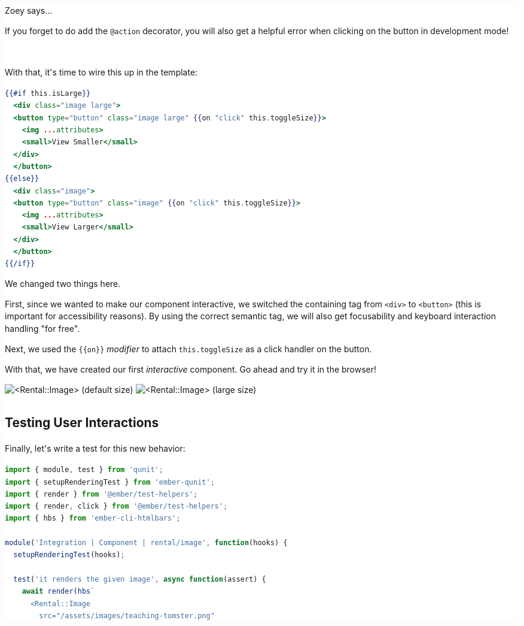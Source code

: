<div class="cta">
  <div class="cta-note">
    <div class="cta-note-body">
      <div class="cta-note-heading">Zoey says...</div>
      <div class="cta-note-message">
        <p>If you forget to do add the <code>@action</code> decorator, you will also get a helpful error when clicking on the button in development mode!</p>
      </div>
    </div>
    <img src="/images/mascots/zoey.png" role="presentation" alt="">
  </div>
</div>

With that, it's time to wire this up in the template:

```handlebars { data-filename="app/components/rental/image.hbs" data-diff="-2,+3,-6,+7,-9,+10,-13,+14" }
{{#if this.isLarge}}
  <div class="image large">
  <button type="button" class="image large" {{on "click" this.toggleSize}}>
    <img ...attributes>
    <small>View Smaller</small>
  </div>
  </button>
{{else}}
  <div class="image">
  <button type="button" class="image" {{on "click" this.toggleSize}}>
    <img ...attributes>
    <small>View Larger</small>
  </div>
  </button>
{{/if}}
```

We changed two things here.

First, since we wanted to make our component interactive, we switched the containing tag from `<div>` to `<button>` (this is important for accessibility reasons). By using the correct semantic tag, we will also get focusability and keyboard interaction handling "for free".

Next, we used the `{{on}}` _modifier_ to attach `this.toggleSize` as a click handler on the button.

With that, we have created our first _interactive_ component. Go ahead and try it in the browser!



<img src="/screenshots/06-interactive-components/rental-image-default@2x.png" alt="<Rental::Image> (default size)" width="1024" height="1129">

<img src="/screenshots/06-interactive-components/rental-image-large@2x.png" alt="<Rental::Image> (large size)" width="1024" height="1500">

## Testing User Interactions

Finally, let's write a test for this new behavior:

```js { data-filename="tests/integration/components/rental/image-test.js" data-diff="-3,+4,+22,+23,+24,+25,+26,+27,+28,+29,+30,+31,+32,+33,+34,+35,+36,+37,+38,+39,+40,+41,+42,+43,+44,+45" }
import { module, test } from 'qunit';
import { setupRenderingTest } from 'ember-qunit';
import { render } from '@ember/test-helpers';
import { render, click } from '@ember/test-helpers';
import { hbs } from 'ember-cli-htmlbars';

module('Integration | Component | rental/image', function(hooks) {
  setupRenderingTest(hooks);

  test('it renders the given image', async function(assert) {
    await render(hbs`
      <Rental::Image
        src="/assets/images/teaching-tomster.png"
```